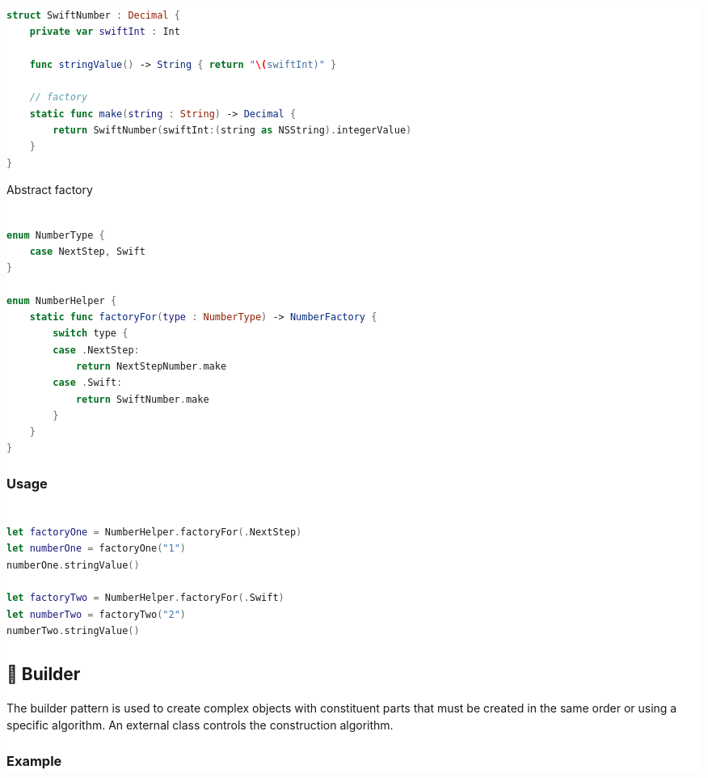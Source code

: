 ```swift
struct SwiftNumber : Decimal {
    private var swiftInt : Int

    func stringValue() -> String { return "\(swiftInt)" }
    
    // factory
    static func make(string : String) -> Decimal {
        return SwiftNumber(swiftInt:(string as NSString).integerValue)
    }
}
```

Abstract factory

```swift

enum NumberType {
    case NextStep, Swift
}

enum NumberHelper {
    static func factoryFor(type : NumberType) -> NumberFactory {
        switch type {
        case .NextStep:
            return NextStepNumber.make
        case .Swift:
            return SwiftNumber.make
        }
    }
}
```

### Usage

```swift

let factoryOne = NumberHelper.factoryFor(.NextStep)
let numberOne = factoryOne("1")
numberOne.stringValue()

let factoryTwo = NumberHelper.factoryFor(.Swift)
let numberTwo = factoryTwo("2")
numberTwo.stringValue()
```

👷 Builder
----------

The builder pattern is used to create complex objects with constituent parts that must be created in the same order or using a specific algorithm. 
An external class controls the construction algorithm.

### Example
